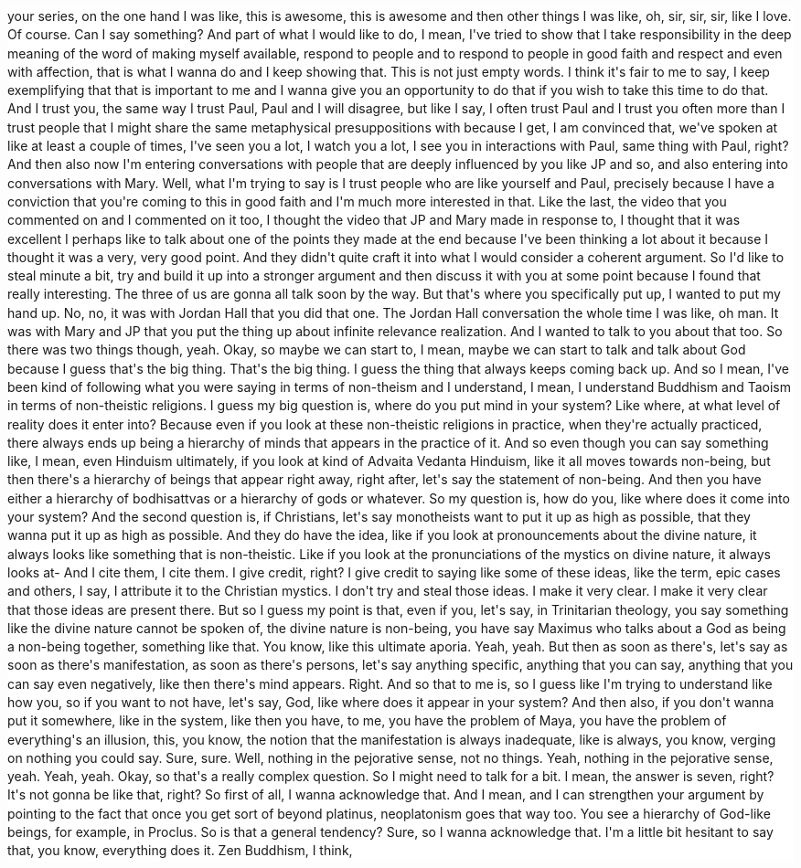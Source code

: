 your series, on the one hand I was like, this is awesome, this is awesome and then other things I was like, oh, sir, sir, sir, like I love. Of course. Can I say something? And part of what I would like to do, I mean, I've tried to show that I take responsibility in the deep meaning of the word of making myself available, respond to people and to respond to people in good faith and respect and even with affection, that is what I wanna do and I keep showing that. This is not just empty words. I think it's fair to me to say, I keep exemplifying that that is important to me and I wanna give you an opportunity to do that if you wish to take this time to do that. And I trust you, the same way I trust Paul, Paul and I will disagree, but like I say, I often trust Paul and I trust you often more than I trust people that I might share the same metaphysical presuppositions with because I get, I am convinced that, we've spoken at like at least a couple of times, I've seen you a lot, I watch you a lot, I see you in interactions with Paul, same thing with Paul, right? And then also now I'm entering conversations with people that are deeply influenced by you like JP and so, and also entering into conversations with Mary. Well, what I'm trying to say is I trust people who are like yourself and Paul, precisely because I have a conviction that you're coming to this in good faith and I'm much more interested in that. Like the last, the video that you commented on and I commented on it too, I thought the video that JP and Mary made in response to, I thought that it was excellent I perhaps like to talk about one of the points they made at the end because I've been thinking a lot about it because I thought it was a very, very good point. And they didn't quite craft it into what I would consider a coherent argument. So I'd like to steal minute a bit, try and build it up into a stronger argument and then discuss it with you at some point because I found that really interesting. The three of us are gonna all talk soon by the way. But that's where you specifically put up, I wanted to put my hand up. No, no, it was with Jordan Hall that you did that one. The Jordan Hall conversation the whole time I was like, oh man. It was with Mary and JP that you put the thing up about infinite relevance realization. And I wanted to talk to you about that too. So there was two things though, yeah. Okay, so maybe we can start to, I mean, maybe we can start to talk and talk about God because I guess that's the big thing. That's the big thing. I guess the thing that always keeps coming back up. And so I mean, I've been kind of following what you were saying in terms of non-theism and I understand, I mean, I understand Buddhism and Taoism in terms of non-theistic religions. I guess my big question is, where do you put mind in your system? Like where, at what level of reality does it enter into? Because even if you look at these non-theistic religions in practice, when they're actually practiced, there always ends up being a hierarchy of minds that appears in the practice of it. And so even though you can say something like, I mean, even Hinduism ultimately, if you look at kind of Advaita Vedanta Hinduism, like it all moves towards non-being, but then there's a hierarchy of beings that appear right away, right after, let's say the statement of non-being. And then you have either a hierarchy of bodhisattvas or a hierarchy of gods or whatever. So my question is, how do you, like where does it come into your system? And the second question is, if Christians, let's say monotheists want to put it up as high as possible, that they wanna put it up as high as possible. And they do have the idea, like if you look at pronouncements about the divine nature, it always looks like something that is non-theistic. Like if you look at the pronunciations of the mystics on divine nature, it always looks at- And I cite them, I cite them. I give credit, right? I give credit to saying like some of these ideas, like the term, epic cases and others, I say, I attribute it to the Christian mystics. I don't try and steal those ideas. I make it very clear. I make it very clear that those ideas are present there. But so I guess my point is that, even if you, let's say, in Trinitarian theology, you say something like the divine nature cannot be spoken of, the divine nature is non-being, you have say Maximus who talks about a God as being a non-being together, something like that. You know, like this ultimate aporia. Yeah, yeah. But then as soon as there's, let's say as soon as there's manifestation, as soon as there's persons, let's say anything specific, anything that you can say, anything that you can say even negatively, like then there's mind appears. Right. And so that to me is, so I guess like I'm trying to understand like how you, so if you want to not have, let's say, God, like where does it appear in your system? And then also, if you don't wanna put it somewhere, like in the system, like then you have, to me, you have the problem of Maya, you have the problem of everything's an illusion, this, you know, the notion that the manifestation is always inadequate, like is always, you know, verging on nothing you could say. Sure, sure. Well, nothing in the pejorative sense, not no things. Yeah, nothing in the pejorative sense, yeah. Yeah, yeah. Okay, so that's a really complex question. So I might need to talk for a bit. I mean, the answer is seven, right? It's not gonna be like that, right? So first of all, I wanna acknowledge that. And I mean, and I can strengthen your argument by pointing to the fact that once you get sort of beyond platinus, neoplatonism goes that way too. You see a hierarchy of God-like beings, for example, in Proclus. So is that a general tendency? Sure, so I wanna acknowledge that. I'm a little bit hesitant to say that, you know, everything does it. Zen Buddhism, I think,